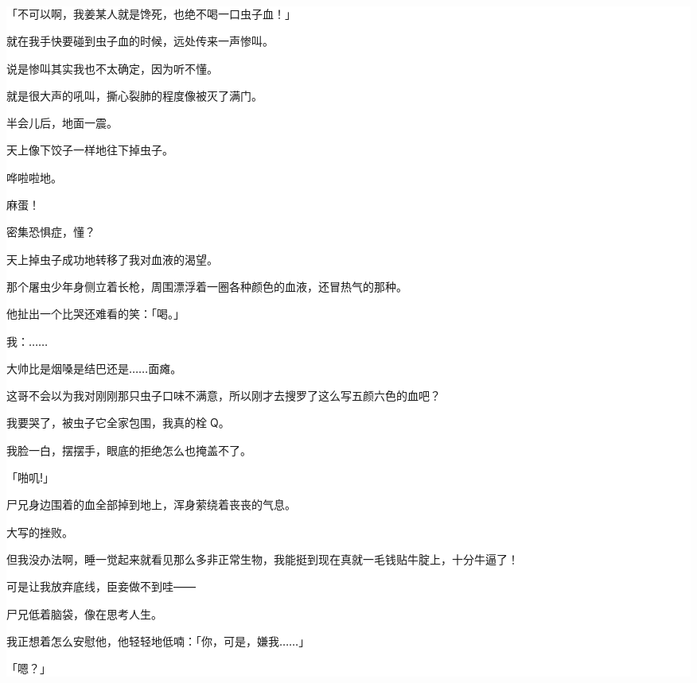 「不可以啊，我姜某人就是馋死，也绝不喝一口虫子血！」


就在我手快要碰到虫子血的时候，远处传来一声惨叫。


说是惨叫其实我也不太确定，因为听不懂。


就是很大声的吼叫，撕心裂肺的程度像被灭了满门。


半会儿后，地面一震。


天上像下饺子一样地往下掉虫子。


哗啦啦地。


麻蛋！


密集恐惧症，懂？


天上掉虫子成功地转移了我对血液的渴望。


那个屠虫少年身侧立着长枪，周围漂浮着一圈各种颜色的血液，还冒热气的那种。


他扯出一个比哭还难看的笑：「喝。」


我：……


大帅比是烟嗓是结巴还是……面瘫。


这哥不会以为我对刚刚那只虫子口味不满意，所以刚才去搜罗了这么写五颜六色的血吧？


我要哭了，被虫子它全家包围，我真的栓 Q。


我脸一白，摆摆手，眼底的拒绝怎么也掩盖不了。


「啪叽!」


尸兄身边围着的血全部掉到地上，浑身萦绕着丧丧的气息。


大写的挫败。


但我没办法啊，睡一觉起来就看见那么多非正常生物，我能挺到现在真就一毛钱贴牛腚上，十分牛逼了！


可是让我放弃底线，臣妾做不到哇——


尸兄低着脑袋，像在思考人生。


我正想着怎么安慰他，他轻轻地低喃：「你，可是，嫌我……」


「嗯？」
